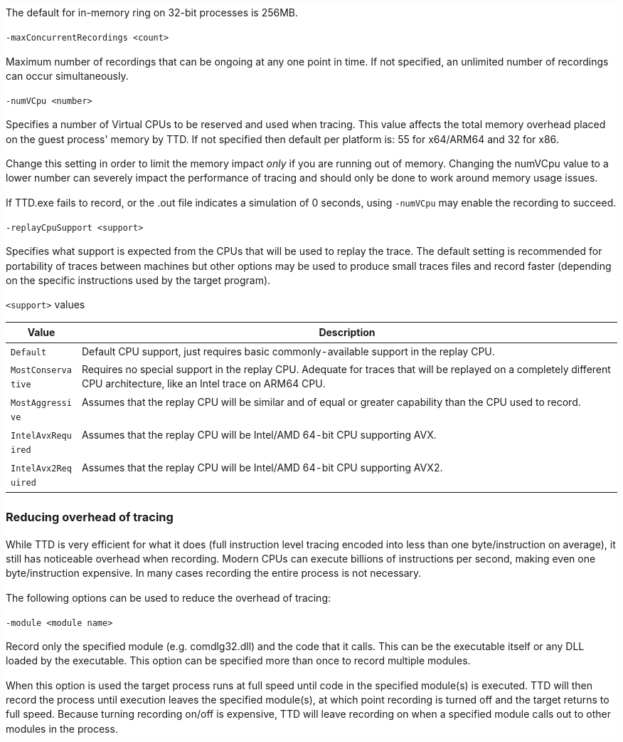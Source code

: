 The default for in-memory ring on 32-bit processes is 256MB.

`-maxConcurrentRecordings <count>`

Maximum number of recordings that can be ongoing at any one point in time. If not specified, an unlimited number of recordings can occur simultaneously.

`-numVCpu <number>`

Specifies a number of Virtual CPUs to be reserved and used when tracing. This value affects the total memory overhead placed on the guest process' memory by TTD. If not specified then default per platform is: 55 for x64/ARM64 and 32 for x86.

Change this setting in order to limit the memory impact *only* if you are running out of memory. Changing the numVCpu value to a lower number can severely impact the performance of tracing and should only be done to work around memory usage issues.

If TTD.exe fails to record, or the .out file indicates a simulation of 0 seconds, using `-numVCpu` may enable the recording to succeed.

`-replayCpuSupport <support>`

 Specifies what support is expected from the CPUs that will be used to replay the trace. The default setting is recommended for portability of traces between machines but other options may be used to produce small traces files and record faster (depending on the specific instructions used by the target program).

 `<support>` values

| Value              | Description |
|--------------------|-------------|
| `Default`          | Default CPU support, just requires basic commonly-available support in the replay CPU.  |
| `MostConservative` | Requires no special support in the replay CPU. Adequate for traces that will be replayed on a completely different CPU architecture, like an Intel trace on ARM64 CPU. |
| `MostAggressive`   | Assumes that the replay CPU will be similar and of equal or greater capability than the CPU used to record. |
|`IntelAvxRequired`  | Assumes that the replay CPU will be Intel/AMD 64-bit CPU supporting AVX. |
|`IntelAvx2Required` | Assumes that the replay CPU will be Intel/AMD 64-bit CPU supporting AVX2.|

### Reducing overhead of tracing

While TTD is very efficient for what it does (full instruction level tracing encoded into less than one byte/instruction on average), it still has noticeable overhead when recording. Modern CPUs can execute billions of instructions per second, making even one byte/instruction expensive. In many cases recording the entire process is not necessary.

The following options can be used to reduce the overhead of tracing:

`-module <module name>`

Record only the specified module (e.g. comdlg32.dll) and the code that it calls. This can be the executable itself or any DLL loaded by the executable. This option can be specified more than once to record multiple modules.

When this option is used the target process runs at full speed until code in the specified module(s) is executed. TTD will then record the process until execution leaves the specified module(s), at which point recording is turned off and the target returns to full speed. Because turning recording on/off is expensive, TTD will leave recording on when a specified module calls out to other modules in the process.
